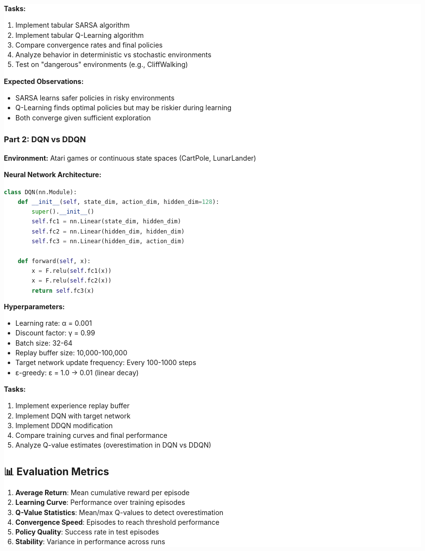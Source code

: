 **Tasks:**
1. Implement tabular SARSA algorithm
2. Implement tabular Q-Learning algorithm
3. Compare convergence rates and final policies
4. Analyze behavior in deterministic vs stochastic environments
5. Test on "dangerous" environments (e.g., CliffWalking)

**Expected Observations:**
- SARSA learns safer policies in risky environments
- Q-Learning finds optimal policies but may be riskier during learning
- Both converge given sufficient exploration

### Part 2: DQN vs DDQN

**Environment:** Atari games or continuous state spaces (CartPole, LunarLander)

**Neural Network Architecture:**
```python
class DQN(nn.Module):
    def __init__(self, state_dim, action_dim, hidden_dim=128):
        super().__init__()
        self.fc1 = nn.Linear(state_dim, hidden_dim)
        self.fc2 = nn.Linear(hidden_dim, hidden_dim)
        self.fc3 = nn.Linear(hidden_dim, action_dim)
    
    def forward(self, x):
        x = F.relu(self.fc1(x))
        x = F.relu(self.fc2(x))
        return self.fc3(x)
```

**Hyperparameters:**
- Learning rate: α = 0.001
- Discount factor: γ = 0.99
- Batch size: 32-64
- Replay buffer size: 10,000-100,000
- Target network update frequency: Every 100-1000 steps
- ε-greedy: ε = 1.0 → 0.01 (linear decay)

**Tasks:**
1. Implement experience replay buffer
2. Implement DQN with target network
3. Implement DDQN modification
4. Compare training curves and final performance
5. Analyze Q-value estimates (overestimation in DQN vs DDQN)

## 📊 Evaluation Metrics

1. **Average Return**: Mean cumulative reward per episode
2. **Learning Curve**: Performance over training episodes
3. **Q-Value Statistics**: Mean/max Q-values to detect overestimation
4. **Convergence Speed**: Episodes to reach threshold performance
5. **Policy Quality**: Success rate in test episodes
6. **Stability**: Variance in performance across runs
